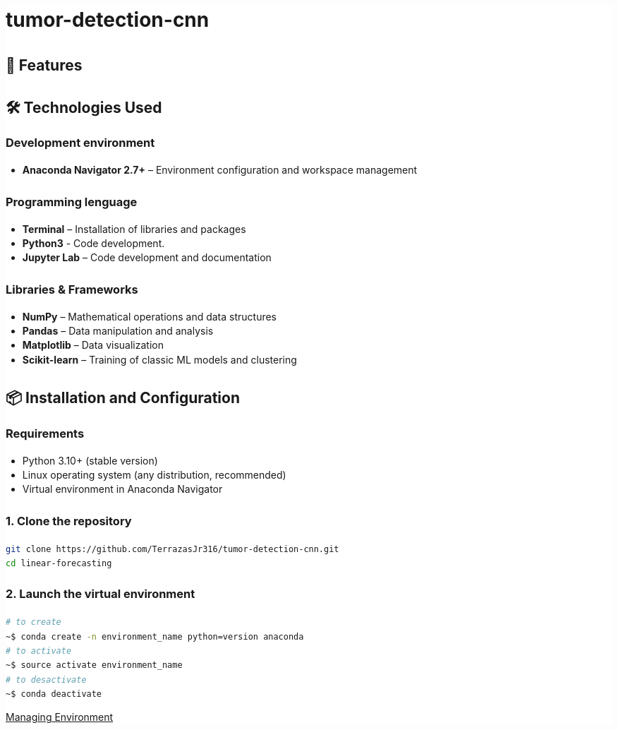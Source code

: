 # tumor-detection-cnn

## 🎯 Features

## 🛠️ Technologies Used

### Development environment

* **Anaconda Navigator 2.7+** – Environment configuration and workspace management

### Programming lenguage

* **Terminal** – Installation of libraries and packages
* **Python3** - Code development.
* **Jupyter Lab** – Code development and documentation

### Libraries & Frameworks

* **NumPy** – Mathematical operations and data structures
* **Pandas** – Data manipulation and analysis
* **Matplotlib** – Data visualization
* **Scikit-learn** – Training of classic ML models and clustering

## 📦 Installation and Configuration

### Requirements

* Python 3.10+ (stable version)
* Linux operating system (any distribution, recommended)
* Virtual environment in Anaconda Navigator

### 1. Clone the repository

```bash
git clone https://github.com/TerrazasJr316/tumor-detection-cnn.git
cd linear-forecasting
```

### 2. Launch the virtual environment

```bash
# to create
~$ conda create -n environment_name python=version anaconda
# to activate
~$ source activate environment_name
# to desactivate
~$ conda deactivate
```

[Managing Environment](https://www.anaconda.com/docs/tools/anaconda-navigator/tutorials/manage-environments)
